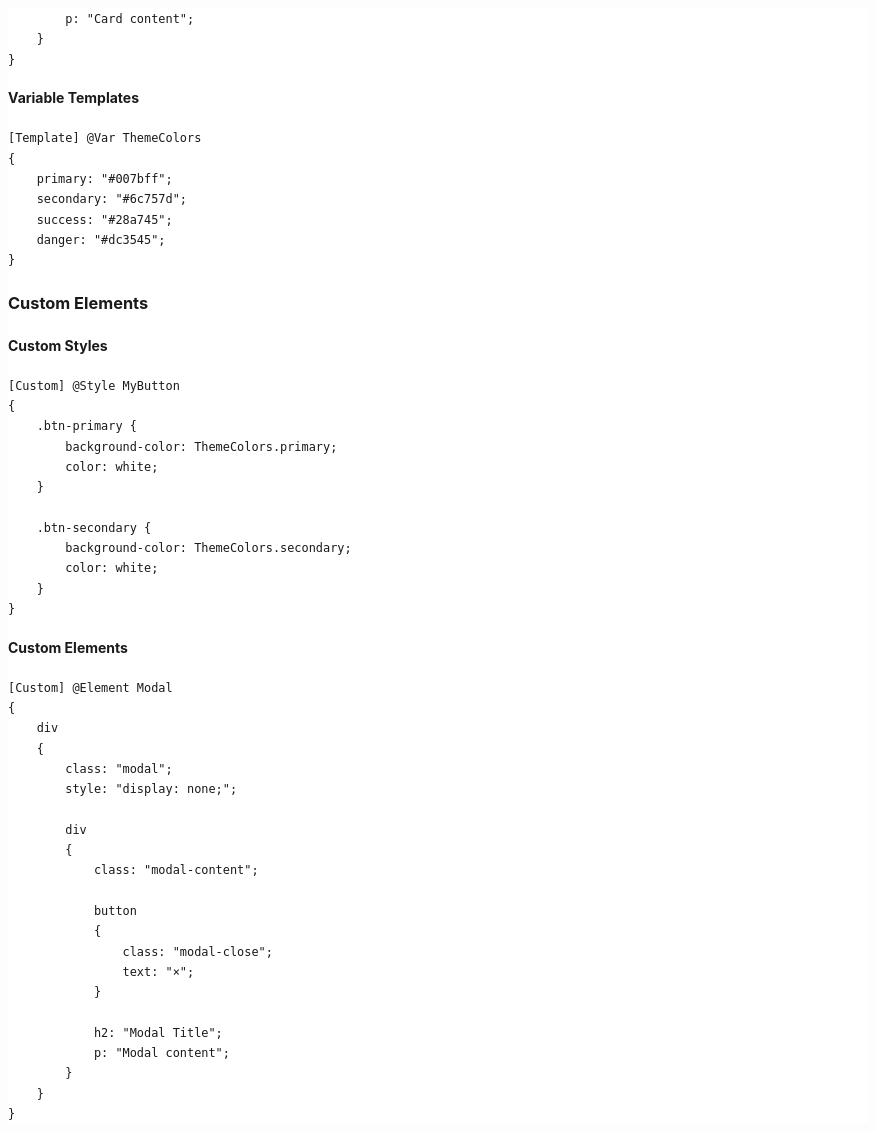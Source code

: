 ```chtl
        p: "Card content";
    }
}
```

#### Variable Templates
```chtl
[Template] @Var ThemeColors
{
    primary: "#007bff";
    secondary: "#6c757d";
    success: "#28a745";
    danger: "#dc3545";
}
```

### Custom Elements

#### Custom Styles
```chtl
[Custom] @Style MyButton
{
    .btn-primary {
        background-color: ThemeColors.primary;
        color: white;
    }
    
    .btn-secondary {
        background-color: ThemeColors.secondary;
        color: white;
    }
}
```

#### Custom Elements
```chtl
[Custom] @Element Modal
{
    div
    {
        class: "modal";
        style: "display: none;";
        
        div
        {
            class: "modal-content";
            
            button
            {
                class: "modal-close";
                text: "×";
            }
            
            h2: "Modal Title";
            p: "Modal content";
        }
    }
}
```
